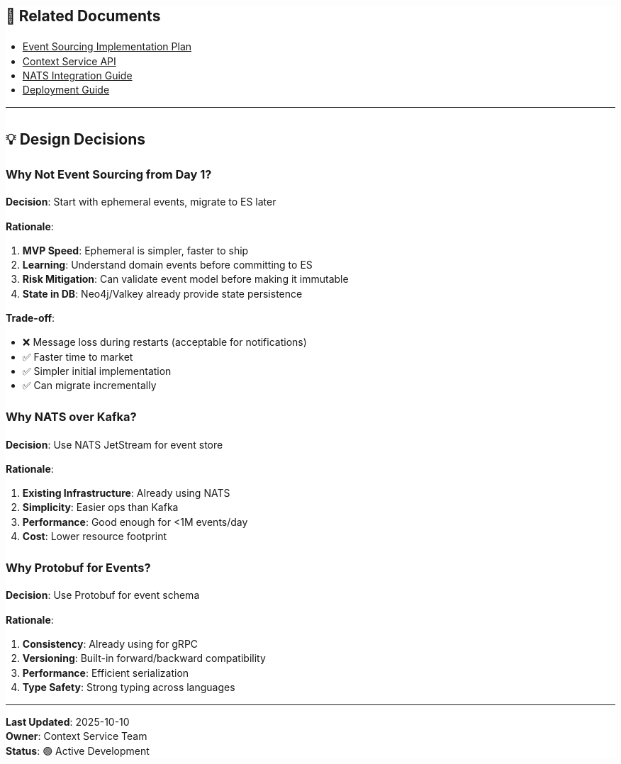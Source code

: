 
## 🔗 Related Documents

- [Event Sourcing Implementation Plan](../../docs/architecture/EVENT_SOURCING_PLAN.md)
- [Context Service API](../../specs/context.proto)
- [NATS Integration Guide](./NATS_INTEGRATION.md)
- [Deployment Guide](../../deploy/k8s/CONTEXT_DEPLOYMENT.md)

---

## 💡 Design Decisions

### **Why Not Event Sourcing from Day 1?**

**Decision**: Start with ephemeral events, migrate to ES later

**Rationale**:
1. **MVP Speed**: Ephemeral is simpler, faster to ship
2. **Learning**: Understand domain events before committing to ES
3. **Risk Mitigation**: Can validate event model before making it immutable
4. **State in DB**: Neo4j/Valkey already provide state persistence

**Trade-off**:
- ❌ Message loss during restarts (acceptable for notifications)
- ✅ Faster time to market
- ✅ Simpler initial implementation
- ✅ Can migrate incrementally

### **Why NATS over Kafka?**

**Decision**: Use NATS JetStream for event store

**Rationale**:
1. **Existing Infrastructure**: Already using NATS
2. **Simplicity**: Easier ops than Kafka
3. **Performance**: Good enough for <1M events/day
4. **Cost**: Lower resource footprint

### **Why Protobuf for Events?**

**Decision**: Use Protobuf for event schema

**Rationale**:
1. **Consistency**: Already using for gRPC
2. **Versioning**: Built-in forward/backward compatibility
3. **Performance**: Efficient serialization
4. **Type Safety**: Strong typing across languages

---

**Last Updated**: 2025-10-10  
**Owner**: Context Service Team  
**Status**: 🟢 Active Development

